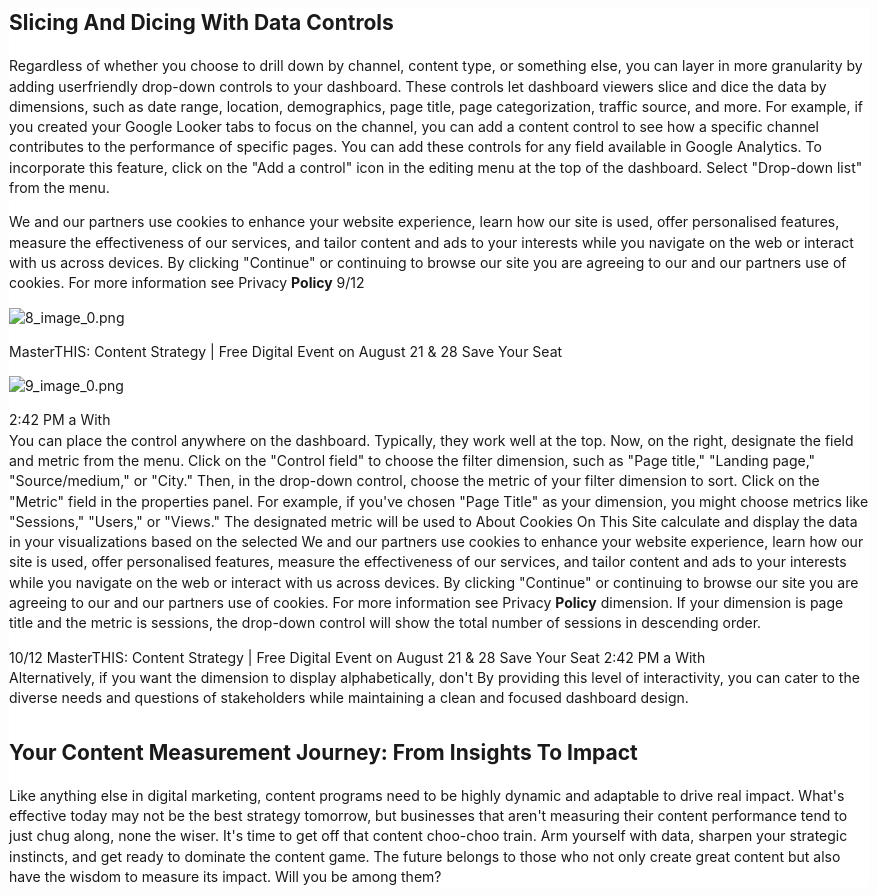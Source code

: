 ## Slicing And Dicing With Data Controls

Regardless of whether you choose to drill down by channel, content type, or something else, you can layer in more granularity by adding userfriendly drop-down controls to your dashboard. These controls let dashboard viewers slice and dice the data by dimensions, such as date range, location, demographics, page title, page categorization, traffic source, and more. For example, if you created your Google Looker tabs to focus on the channel, you can add a content control to see how a specific channel contributes to the performance of specific pages. You can add these controls for any field available in Google Analytics. To incorporate this feature, click on the "Add a control" icon in the editing menu at the top of the dashboard. Select "Drop-down list" from the menu.

We and our partners use cookies to enhance your website experience, learn how our site is used, offer personalised features, measure the effectiveness of our services, and tailor content and ads to your interests while you navigate on the web or interact with us across devices. By clicking "Continue" or continuing to browse our site you are agreeing to our and our partners use of cookies. For more information see Privacy **Policy**
 9/12

![8_image_0.png](8_image_0.png)

MasterTHIS: Content Strategy | Free Digital Event on August 21 & 28 Save Your Seat

![9_image_0.png](9_image_0.png)

 2:42 PM  a    With  
You can place the control anywhere on the dashboard. Typically, they work well at the top. Now, on the right, designate the field and metric from the menu.  Click on the "Control field" to choose the filter dimension, such as "Page title," "Landing page," "Source/medium," or "City." Then, in the drop-down control, choose the metric of your filter dimension to sort. Click on the "Metric" field in the properties panel. For example, if you've chosen "Page Title" as your dimension, you might choose metrics like "Sessions," "Users," or "Views." The designated metric will be used to About Cookies On This Site calculate and display the data in your visualizations based on the selected We and our partners use cookies to enhance your website experience, learn how our site is used, offer personalised features, measure the effectiveness of our services, and tailor content and ads to your interests while you navigate on the web or interact with us across devices. By clicking "Continue" or continuing to browse our site you are agreeing to our and our partners use of cookies. For more information see Privacy **Policy**
dimension. If your dimension is page title and the metric is sessions, the drop-down control will show the total number of sessions in descending order.

 10/12 MasterTHIS: Content Strategy | Free Digital Event on August 21 & 28 Save Your Seat 2:42 PM  a    With  
Alternatively, if you want the dimension to display alphabetically, don't By providing this level of interactivity, you can cater to the diverse needs and questions of stakeholders while maintaining a clean and focused dashboard design.

## Your Content Measurement Journey: From Insights To Impact

Like anything else in digital marketing, content programs need to be highly dynamic and adaptable to drive real impact. What's effective today may not be the best strategy tomorrow, but businesses that aren't measuring their content performance tend to just chug along, none the wiser. It's time to get off that content choo-choo train. Arm yourself with data, sharpen your strategic instincts, and get ready to dominate the content game. The future belongs to those who not only create great content but also have the wisdom to measure its impact. Will you be among them?
